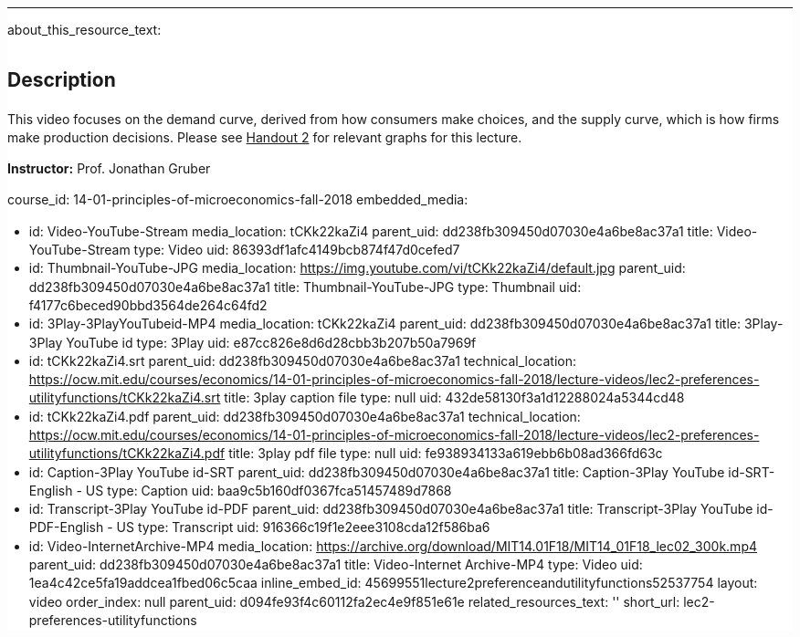 ---
about_this_resource_text: <h2 class="subhead">Description</h2><p>This video focuses
  on the demand curve, derived from how consumers make choices, and the supply curve,
  which is how firms make production decisions. Please see <a href="./resolveuid/e4635a413517f55c518f491dae1f8f0a">Handout
  2</a> for relevant graphs for this lecture.&nbsp;</p><p><strong>Instructor:</strong>
  Prof. Jonathan Gruber</p>
course_id: 14-01-principles-of-microeconomics-fall-2018
embedded_media:
- id: Video-YouTube-Stream
  media_location: tCKk22kaZi4
  parent_uid: dd238fb309450d07030e4a6be8ac37a1
  title: Video-YouTube-Stream
  type: Video
  uid: 86393df1afc4149bcb874f47d0cefed7
- id: Thumbnail-YouTube-JPG
  media_location: https://img.youtube.com/vi/tCKk22kaZi4/default.jpg
  parent_uid: dd238fb309450d07030e4a6be8ac37a1
  title: Thumbnail-YouTube-JPG
  type: Thumbnail
  uid: f4177c6beced90bbd3564de264c64fd2
- id: 3Play-3PlayYouTubeid-MP4
  media_location: tCKk22kaZi4
  parent_uid: dd238fb309450d07030e4a6be8ac37a1
  title: 3Play-3Play YouTube id
  type: 3Play
  uid: e87cc826e8d6d28cbb3b207b50a7969f
- id: tCKk22kaZi4.srt
  parent_uid: dd238fb309450d07030e4a6be8ac37a1
  technical_location: https://ocw.mit.edu/courses/economics/14-01-principles-of-microeconomics-fall-2018/lecture-videos/lec2-preferences-utilityfunctions/tCKk22kaZi4.srt
  title: 3play caption file
  type: null
  uid: 432de58130f3a1d12288024a5344cd48
- id: tCKk22kaZi4.pdf
  parent_uid: dd238fb309450d07030e4a6be8ac37a1
  technical_location: https://ocw.mit.edu/courses/economics/14-01-principles-of-microeconomics-fall-2018/lecture-videos/lec2-preferences-utilityfunctions/tCKk22kaZi4.pdf
  title: 3play pdf file
  type: null
  uid: fe938934133a619ebb6b08ad366fd63c
- id: Caption-3Play YouTube id-SRT
  parent_uid: dd238fb309450d07030e4a6be8ac37a1
  title: Caption-3Play YouTube id-SRT-English - US
  type: Caption
  uid: baa9c5b160df0367fca51457489d7868
- id: Transcript-3Play YouTube id-PDF
  parent_uid: dd238fb309450d07030e4a6be8ac37a1
  title: Transcript-3Play YouTube id-PDF-English - US
  type: Transcript
  uid: 916366c19f1e2eee3108cda12f586ba6
- id: Video-InternetArchive-MP4
  media_location: https://archive.org/download/MIT14.01F18/MIT14_01F18_lec02_300k.mp4
  parent_uid: dd238fb309450d07030e4a6be8ac37a1
  title: Video-Internet Archive-MP4
  type: Video
  uid: 1ea4c42ce5fa19addcea1fbed06c5caa
inline_embed_id: 45699551lecture2preferenceandutilityfunctions52537754
layout: video
order_index: null
parent_uid: d094fe93f4c60112fa2ec4e9f851e61e
related_resources_text: ''
short_url: lec2-preferences-utilityfunctions